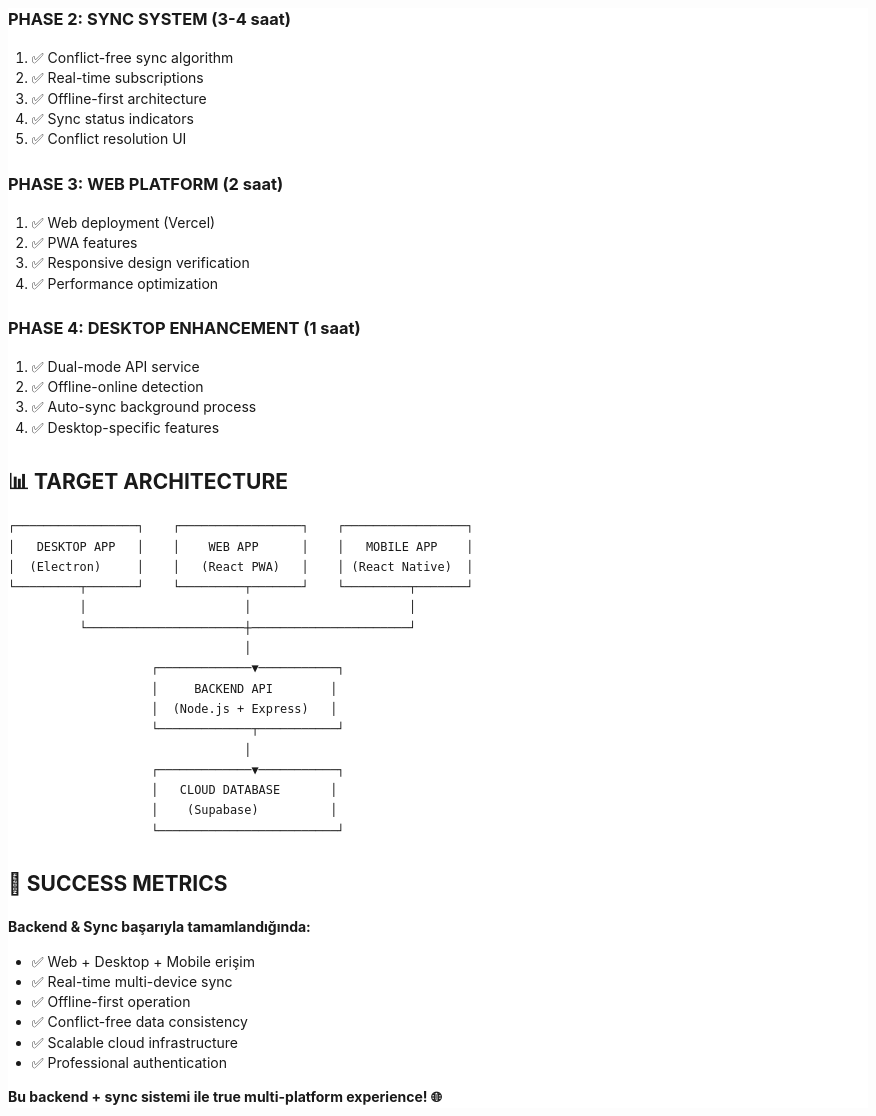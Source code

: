 ### **PHASE 2: SYNC SYSTEM (3-4 saat)**
1. ✅ Conflict-free sync algorithm
2. ✅ Real-time subscriptions
3. ✅ Offline-first architecture
4. ✅ Sync status indicators
5. ✅ Conflict resolution UI

### **PHASE 3: WEB PLATFORM (2 saat)**
1. ✅ Web deployment (Vercel)
2. ✅ PWA features
3. ✅ Responsive design verification
4. ✅ Performance optimization

### **PHASE 4: DESKTOP ENHANCEMENT (1 saat)**
1. ✅ Dual-mode API service
2. ✅ Offline-online detection
3. ✅ Auto-sync background process
4. ✅ Desktop-specific features

## 📊 TARGET ARCHITECTURE

```
┌─────────────────┐    ┌─────────────────┐    ┌─────────────────┐
│   DESKTOP APP   │    │    WEB APP      │    │   MOBILE APP    │
│  (Electron)     │    │   (React PWA)   │    │ (React Native)  │
└─────────┬───────┘    └─────────┬───────┘    └─────────┬───────┘
          │                      │                      │
          └──────────────────────┼──────────────────────┘
                                 │
                    ┌─────────────▼───────────┐
                    │     BACKEND API        │
                    │  (Node.js + Express)   │
                    └─────────────┬───────────┘
                                 │
                    ┌─────────────▼───────────┐
                    │   CLOUD DATABASE       │
                    │    (Supabase)          │
                    └─────────────────────────┘
```

## 🎯 SUCCESS METRICS

**Backend & Sync başarıyla tamamlandığında:**
- ✅ Web + Desktop + Mobile erişim
- ✅ Real-time multi-device sync
- ✅ Offline-first operation
- ✅ Conflict-free data consistency
- ✅ Scalable cloud infrastructure
- ✅ Professional authentication

**Bu backend + sync sistemi ile true multi-platform experience! 🌐**